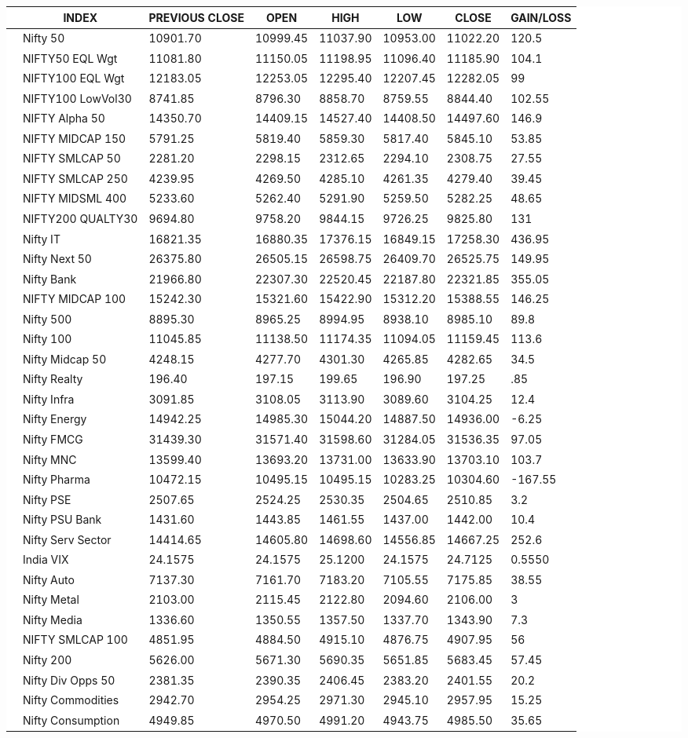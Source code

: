 


|  | INDEX | PREVIOUS CLOSE | OPEN | HIGH | LOW | CLOSE | GAIN/LOSS |
| ----- | ----- | ----- | ----- | ----- | ----- | ----- | ----- |
|  | Nifty 50 | 10901.70 | 10999.45 | 11037.90 | 10953.00 | 11022.20 | 120.5 |
|  | NIFTY50 EQL Wgt | 11081.80 | 11150.05 | 11198.95 | 11096.40 | 11185.90 | 104.1 |
|  | NIFTY100 EQL Wgt | 12183.05 | 12253.05 | 12295.40 | 12207.45 | 12282.05 | 99 |
|  | NIFTY100 LowVol30 | 8741.85 | 8796.30 | 8858.70 | 8759.55 | 8844.40 | 102.55 |
|  | NIFTY Alpha 50 | 14350.70 | 14409.15 | 14527.40 | 14408.50 | 14497.60 | 146.9 |
|  | NIFTY MIDCAP 150 | 5791.25 | 5819.40 | 5859.30 | 5817.40 | 5845.10 | 53.85 |
|  | NIFTY SMLCAP 50 | 2281.20 | 2298.15 | 2312.65 | 2294.10 | 2308.75 | 27.55 |
|  | NIFTY SMLCAP 250 | 4239.95 | 4269.50 | 4285.10 | 4261.35 | 4279.40 | 39.45 |
|  | NIFTY MIDSML 400 | 5233.60 | 5262.40 | 5291.90 | 5259.50 | 5282.25 | 48.65 |
|  | NIFTY200 QUALTY30 | 9694.80 | 9758.20 | 9844.15 | 9726.25 | 9825.80 | 131 |
|  | Nifty IT | 16821.35 | 16880.35 | 17376.15 | 16849.15 | 17258.30 | 436.95 |
|  | Nifty Next 50 | 26375.80 | 26505.15 | 26598.75 | 26409.70 | 26525.75 | 149.95 |
|  | Nifty Bank | 21966.80 | 22307.30 | 22520.45 | 22187.80 | 22321.85 | 355.05 |
|  | NIFTY MIDCAP 100 | 15242.30 | 15321.60 | 15422.90 | 15312.20 | 15388.55 | 146.25 |
|  | Nifty 500 | 8895.30 | 8965.25 | 8994.95 | 8938.10 | 8985.10 | 89.8 |
|  | Nifty 100 | 11045.85 | 11138.50 | 11174.35 | 11094.05 | 11159.45 | 113.6 |
|  | Nifty Midcap 50 | 4248.15 | 4277.70 | 4301.30 | 4265.85 | 4282.65 | 34.5 |
|  | Nifty Realty | 196.40 | 197.15 | 199.65 | 196.90 | 197.25 | .85 |
|  | Nifty Infra | 3091.85 | 3108.05 | 3113.90 | 3089.60 | 3104.25 | 12.4 |
|  | Nifty Energy | 14942.25 | 14985.30 | 15044.20 | 14887.50 | 14936.00 | -6.25 |
|  | Nifty FMCG | 31439.30 | 31571.40 | 31598.60 | 31284.05 | 31536.35 | 97.05 |
|  | Nifty MNC | 13599.40 | 13693.20 | 13731.00 | 13633.90 | 13703.10 | 103.7 |
|  | Nifty Pharma | 10472.15 | 10495.15 | 10495.15 | 10283.25 | 10304.60 | -167.55 |
|  | Nifty PSE | 2507.65 | 2524.25 | 2530.35 | 2504.65 | 2510.85 | 3.2 |
|  | Nifty PSU Bank | 1431.60 | 1443.85 | 1461.55 | 1437.00 | 1442.00 | 10.4 |
|  | Nifty Serv Sector | 14414.65 | 14605.80 | 14698.60 | 14556.85 | 14667.25 | 252.6 |
|  | India VIX | 24.1575 | 24.1575 | 25.1200 | 24.1575 | 24.7125 | 0.5550 |
|  | Nifty Auto | 7137.30 | 7161.70 | 7183.20 | 7105.55 | 7175.85 | 38.55 |
|  | Nifty Metal | 2103.00 | 2115.45 | 2122.80 | 2094.60 | 2106.00 | 3 |
|  | Nifty Media | 1336.60 | 1350.55 | 1357.50 | 1337.70 | 1343.90 | 7.3 |
|  | NIFTY SMLCAP 100 | 4851.95 | 4884.50 | 4915.10 | 4876.75 | 4907.95 | 56 |
|  | Nifty 200 | 5626.00 | 5671.30 | 5690.35 | 5651.85 | 5683.45 | 57.45 |
|  | Nifty Div Opps 50 | 2381.35 | 2390.35 | 2406.45 | 2383.20 | 2401.55 | 20.2 |
|  | Nifty Commodities | 2942.70 | 2954.25 | 2971.30 | 2945.10 | 2957.95 | 15.25 |
|  | Nifty Consumption | 4949.85 | 4970.50 | 4991.20 | 4943.75 | 4985.50 | 35.65 |